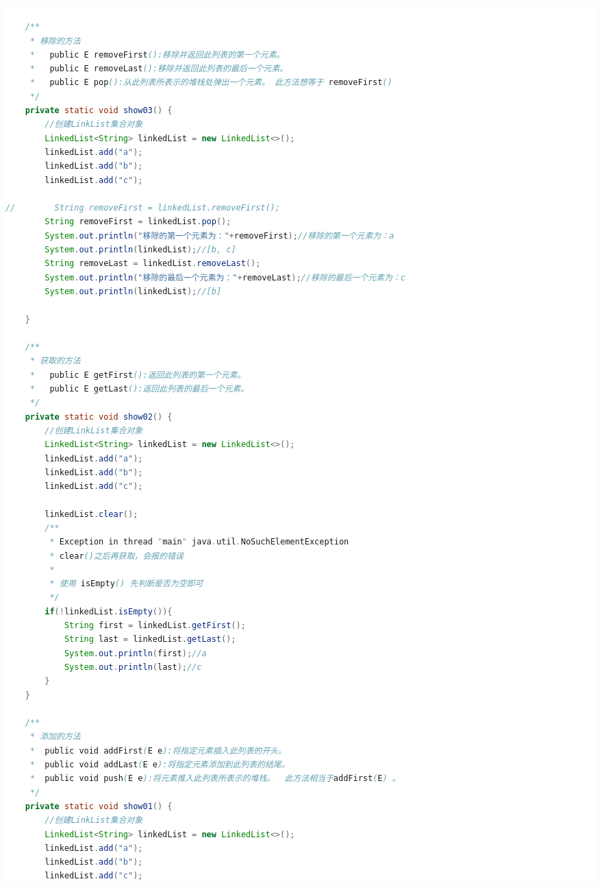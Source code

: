 ```java

    /**
     * 移除的方法
     *   public E removeFirst():移除并返回此列表的第一个元素。
     *   public E removeLast():移除并返回此列表的最后一个元素。
     *   public E pop():从此列表所表示的堆栈处弹出一个元素。 此方法想等于 removeFirst()
     */
    private static void show03() {
        //创建LinkList集合对象
        LinkedList<String> linkedList = new LinkedList<>();
        linkedList.add("a");
        linkedList.add("b");
        linkedList.add("c");

//        String removeFirst = linkedList.removeFirst();
        String removeFirst = linkedList.pop();
        System.out.println("移除的第一个元素为："+removeFirst);//移除的第一个元素为：a
        System.out.println(linkedList);//[b, c]
        String removeLast = linkedList.removeLast();
        System.out.println("移除的最后一个元素为："+removeLast);//移除的最后一个元素为：c
        System.out.println(linkedList);//[b]

    }

    /**
     * 获取的方法
     *   public E getFirst():返回此列表的第一个元素。
     *   public E getLast():返回此列表的最后一个元素。
     */
    private static void show02() {
        //创建LinkList集合对象
        LinkedList<String> linkedList = new LinkedList<>();
        linkedList.add("a");
        linkedList.add("b");
        linkedList.add("c");

        linkedList.clear();
        /**
         * Exception in thread "main" java.util.NoSuchElementException
         * clear()之后再获取，会报的错误
         *
         * 使用 isEmpty() 先判断是否为空即可
         */
        if(!linkedList.isEmpty()){
            String first = linkedList.getFirst();
            String last = linkedList.getLast();
            System.out.println(first);//a
            System.out.println(last);//c
        }
    }

    /**
     * 添加的方法
     *  public void addFirst(E e):将指定元素插入此列表的开头。
     *  public void addLast(E e):将指定元素添加到此列表的结尾。
     *  public void push(E e):将元素推入此列表所表示的堆栈。  此方法相当于addFirst(E) 。
     */
    private static void show01() {
        //创建LinkList集合对象
        LinkedList<String> linkedList = new LinkedList<>();
        linkedList.add("a");
        linkedList.add("b");
        linkedList.add("c");
```